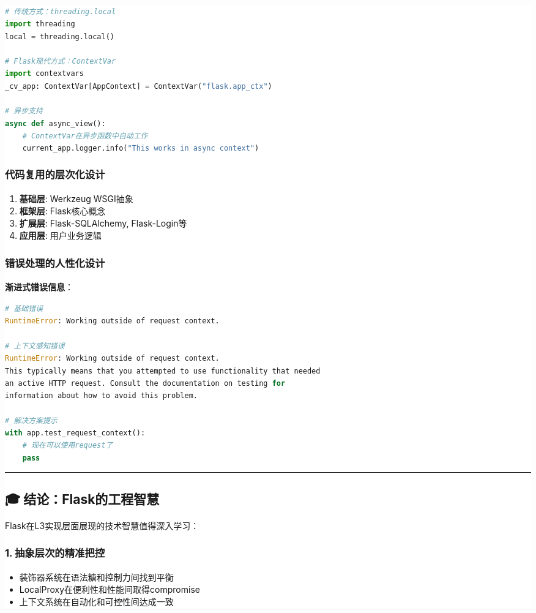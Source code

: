 ```python
# 传统方式：threading.local
import threading
local = threading.local()

# Flask现代方式：ContextVar
import contextvars
_cv_app: ContextVar[AppContext] = ContextVar("flask.app_ctx")

# 异步支持
async def async_view():
    # ContextVar在异步函数中自动工作
    current_app.logger.info("This works in async context")
```

### 代码复用的层次化设计

1. **基础层**: Werkzeug WSGI抽象
2. **框架层**: Flask核心概念
3. **扩展层**: Flask-SQLAlchemy, Flask-Login等
4. **应用层**: 用户业务逻辑

### 错误处理的人性化设计

**渐进式错误信息**：

```python
# 基础错误
RuntimeError: Working outside of request context.

# 上下文感知错误  
RuntimeError: Working outside of request context.
This typically means that you attempted to use functionality that needed
an active HTTP request. Consult the documentation on testing for
information about how to avoid this problem.

# 解决方案提示
with app.test_request_context():
    # 现在可以使用request了
    pass
```

---

## 🎓 结论：Flask的工程智慧

Flask在L3实现层面展现的技术智慧值得深入学习：

### 1. **抽象层次的精准把控**
- 装饰器系统在语法糖和控制力间找到平衡
- LocalProxy在便利性和性能间取得compromise
- 上下文系统在自动化和可控性间达成一致
